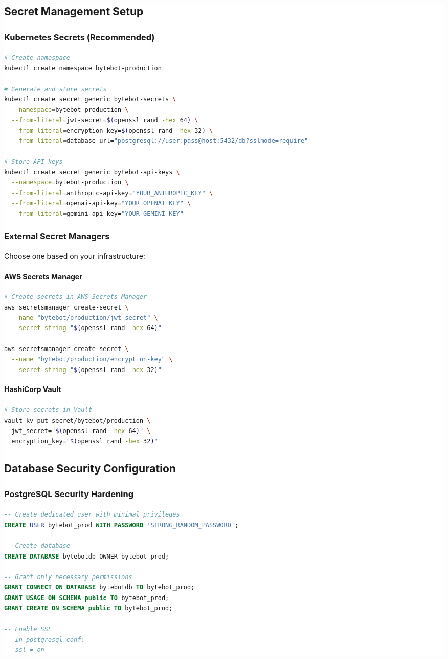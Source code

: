 ## Secret Management Setup

### Kubernetes Secrets (Recommended)
```bash
# Create namespace
kubectl create namespace bytebot-production

# Generate and store secrets
kubectl create secret generic bytebot-secrets \
  --namespace=bytebot-production \
  --from-literal=jwt-secret=$(openssl rand -hex 64) \
  --from-literal=encryption-key=$(openssl rand -hex 32) \
  --from-literal=database-url="postgresql://user:pass@host:5432/db?sslmode=require"

# Store API keys
kubectl create secret generic bytebot-api-keys \
  --namespace=bytebot-production \
  --from-literal=anthropic-api-key="YOUR_ANTHROPIC_KEY" \
  --from-literal=openai-api-key="YOUR_OPENAI_KEY" \
  --from-literal=gemini-api-key="YOUR_GEMINI_KEY"
```

### External Secret Managers
Choose one based on your infrastructure:

#### AWS Secrets Manager
```bash
# Create secrets in AWS Secrets Manager
aws secretsmanager create-secret \
  --name "bytebot/production/jwt-secret" \
  --secret-string "$(openssl rand -hex 64)"

aws secretsmanager create-secret \
  --name "bytebot/production/encryption-key" \
  --secret-string "$(openssl rand -hex 32)"
```

#### HashiCorp Vault
```bash
# Store secrets in Vault
vault kv put secret/bytebot/production \
  jwt_secret="$(openssl rand -hex 64)" \
  encryption_key="$(openssl rand -hex 32)"
```

## Database Security Configuration

### PostgreSQL Security Hardening
```sql
-- Create dedicated user with minimal privileges
CREATE USER bytebot_prod WITH PASSWORD 'STRONG_RANDOM_PASSWORD';

-- Create database
CREATE DATABASE bytebotdb OWNER bytebot_prod;

-- Grant only necessary permissions
GRANT CONNECT ON DATABASE bytebotdb TO bytebot_prod;
GRANT USAGE ON SCHEMA public TO bytebot_prod;
GRANT CREATE ON SCHEMA public TO bytebot_prod;

-- Enable SSL
-- In postgresql.conf:
-- ssl = on
```
